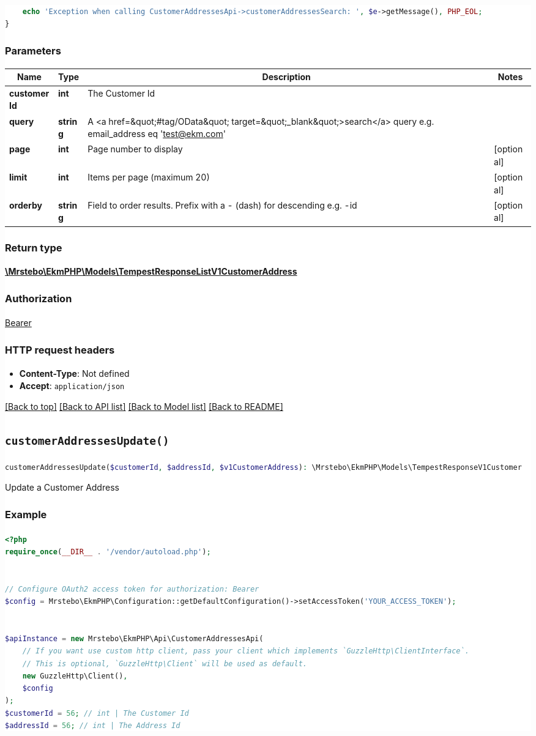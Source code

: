```php
    echo 'Exception when calling CustomerAddressesApi->customerAddressesSearch: ', $e->getMessage(), PHP_EOL;
}
```

### Parameters

Name | Type | Description  | Notes
------------- | ------------- | ------------- | -------------
 **customerId** | **int**| The Customer Id |
 **query** | **string**| A &lt;a href&#x3D;\&quot;#tag/OData\&quot; target&#x3D;\&quot;_blank\&quot;&gt;search&lt;/a&gt; query e.g. email_address eq &#39;test@ekm.com&#39; |
 **page** | **int**| Page number to display | [optional]
 **limit** | **int**| Items per page (maximum 20) | [optional]
 **orderby** | **string**| Field to order results. Prefix with a - (dash) for descending e.g. -id | [optional]

### Return type

[**\Mrstebo\EkmPHP\Models\TempestResponseListV1CustomerAddress**](../Model/TempestResponseListV1CustomerAddress.md)

### Authorization

[Bearer](../../README.md#Bearer)

### HTTP request headers

- **Content-Type**: Not defined
- **Accept**: `application/json`

[[Back to top]](#) [[Back to API list]](../../README.md#endpoints)
[[Back to Model list]](../../README.md#models)
[[Back to README]](../../README.md)

## `customerAddressesUpdate()`

```php
customerAddressesUpdate($customerId, $addressId, $v1CustomerAddress): \Mrstebo\EkmPHP\Models\TempestResponseV1Customer
```

Update a Customer Address

### Example

```php
<?php
require_once(__DIR__ . '/vendor/autoload.php');


// Configure OAuth2 access token for authorization: Bearer
$config = Mrstebo\EkmPHP\Configuration::getDefaultConfiguration()->setAccessToken('YOUR_ACCESS_TOKEN');


$apiInstance = new Mrstebo\EkmPHP\Api\CustomerAddressesApi(
    // If you want use custom http client, pass your client which implements `GuzzleHttp\ClientInterface`.
    // This is optional, `GuzzleHttp\Client` will be used as default.
    new GuzzleHttp\Client(),
    $config
);
$customerId = 56; // int | The Customer Id
$addressId = 56; // int | The Address Id
```